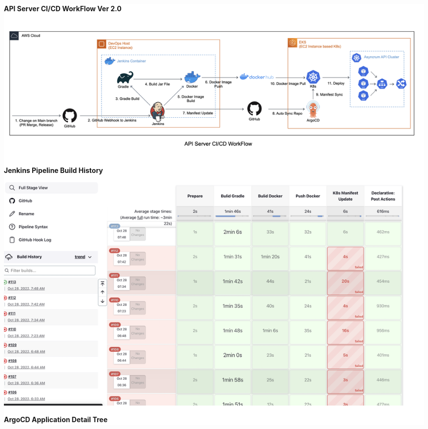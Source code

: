 **API Server CI/CD WorkFlow Ver 2.0**

![ci_cd_workflow.png](./images/ci_cd_workflow.png)

**Jenkins Pipeline Build History**

![jenkins_pipeline.png](./images/jenkins_pipeline.png)

**ArgoCD Application Detail Tree**
